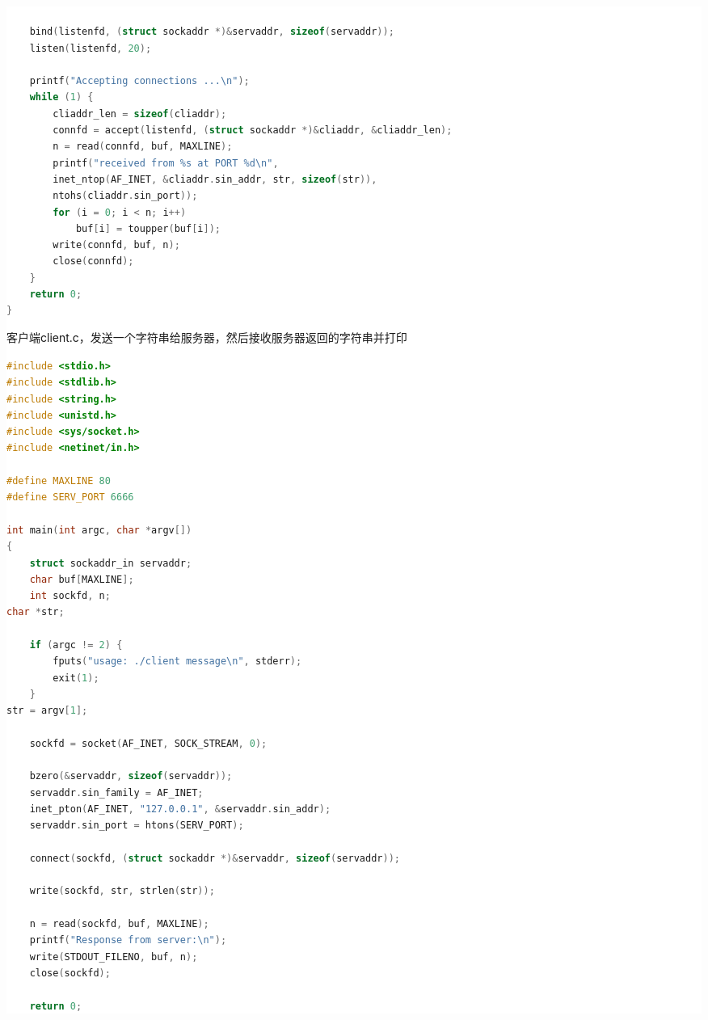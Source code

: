 ```C

    bind(listenfd, (struct sockaddr *)&servaddr, sizeof(servaddr));
    listen(listenfd, 20);

    printf("Accepting connections ...\n");
    while (1) {
        cliaddr_len = sizeof(cliaddr);
        connfd = accept(listenfd, (struct sockaddr *)&cliaddr, &cliaddr_len);
        n = read(connfd, buf, MAXLINE);
        printf("received from %s at PORT %d\n",
        inet_ntop(AF_INET, &cliaddr.sin_addr, str, sizeof(str)),
        ntohs(cliaddr.sin_port));
        for (i = 0; i < n; i++)
            buf[i] = toupper(buf[i]);
        write(connfd, buf, n);
        close(connfd);
    }
    return 0;
}
```

客户端client.c，发送一个字符串给服务器，然后接收服务器返回的字符串并打印

```C
#include <stdio.h>
#include <stdlib.h>
#include <string.h>
#include <unistd.h>
#include <sys/socket.h>
#include <netinet/in.h>

#define MAXLINE 80
#define SERV_PORT 6666

int main(int argc, char *argv[])
{
    struct sockaddr_in servaddr;
    char buf[MAXLINE];
    int sockfd, n;
char *str;

    if (argc != 2) {
        fputs("usage: ./client message\n", stderr);
        exit(1);
    }
str = argv[1];

    sockfd = socket(AF_INET, SOCK_STREAM, 0);

    bzero(&servaddr, sizeof(servaddr));
    servaddr.sin_family = AF_INET;
    inet_pton(AF_INET, "127.0.0.1", &servaddr.sin_addr);
    servaddr.sin_port = htons(SERV_PORT);

    connect(sockfd, (struct sockaddr *)&servaddr, sizeof(servaddr));

    write(sockfd, str, strlen(str));

    n = read(sockfd, buf, MAXLINE);
    printf("Response from server:\n");
    write(STDOUT_FILENO, buf, n);
    close(sockfd);

    return 0;
```